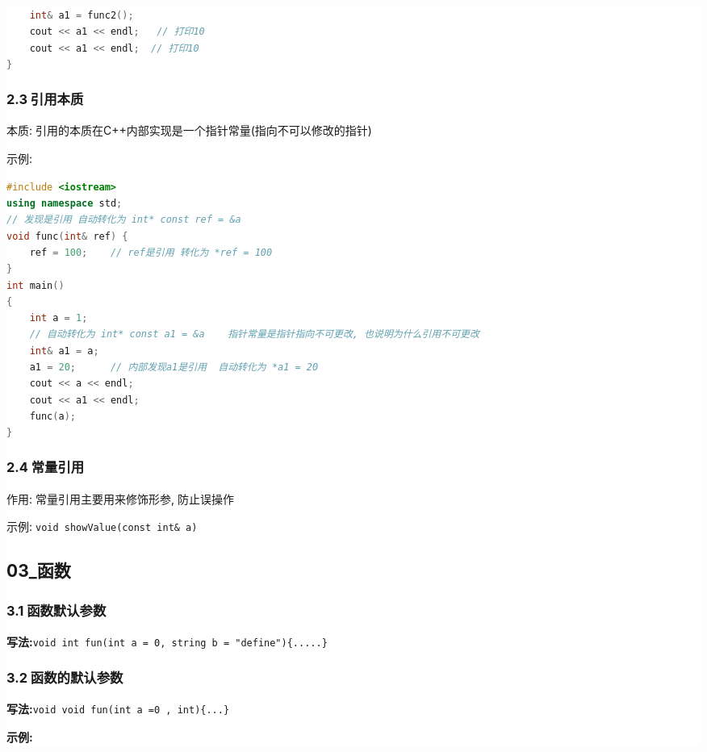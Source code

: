 ``` c++
	int& a1 = func2();
	cout << a1 << endl;   // 打印10
	cout << a1 << endl;  // 打印10
}
```



### 2.3 引用本质

本质: 引用的本质在C++内部实现是一个指针常量(指向不可以修改的指针)

示例:

``` c++
#include <iostream>
using namespace std;
// 发现是引用 自动转化为 int* const ref = &a
void func(int& ref) {
	ref = 100;    // ref是引用 转化为	*ref = 100
}
int main()
{
	int a = 1;
	// 自动转化为 int* const a1 = &a    指针常量是指针指向不可更改, 也说明为什么引用不可更改
	int& a1 = a;
	a1 = 20;      // 内部发现a1是引用  自动转化为 *a1 = 20
	cout << a << endl;
	cout << a1 << endl;
	func(a);
}
```

### 2.4 常量引用

作用: 常量引用主要用来修饰形参, 防止误操作

示例: `void showValue(const int& a)`



## 03_函数



### 3.1 函数默认参数

**写法:**`void int fun(int a = 0, string b = "define"){.....}`



### 3.2 函数的默认参数

**写法:**`void void fun(int a =0 , int){...}`

**示例:**
